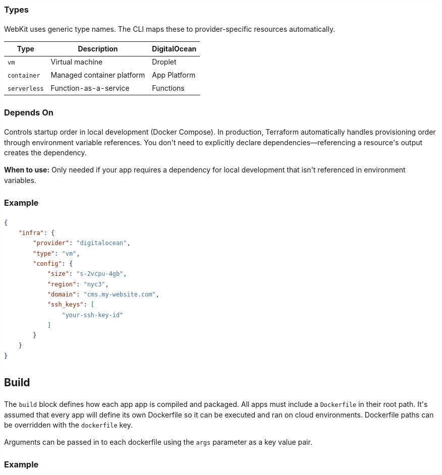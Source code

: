 ### Types

WebKit uses generic type names. The CLI maps these to provider-specific resources automatically.

| Type         | Description                | DigitalOcean | 
|--------------|----------------------------|--------------|
| `vm`         | Virtual machine            | Droplet      | 
| `container`  | Managed container platform | App Platform |
| `serverless` | Function-as-a-service      | Functions    |

### Depends On

Controls startup order in local development (Docker Compose). In production, Terraform automatically handles
provisioning order through environment variable references. You don't need to explicitly declare
dependencies—referencing a resource's output creates the dependency.

**When to use:**
Only needed if your app requires a dependency for local development that isn't referenced in environment variables.

### Example

```json
{
    "infra": {
        "provider": "digitalocean",
        "type": "vm",
        "config": {
            "size": "s-2vcpu-4gb",
            "region": "nyc3",
            "domain": "cms.my-website.com",
            "ssh_keys": [
                "your-ssh-key-id"
            ]
        }
    }
}
```

## Build

The `build` block defines how each app app is compiled and packaged. All apps must include a `Dockerfile` in their root
path. It's assumed that every app will define its own Dockerfile so it can be executed and ran on cloud environments.
Dockerfile paths can be overridden with the `dockerfile` key.

Arguments can be passed in to each dockerfile using the `args` parameter as a key value pair.

### Example

